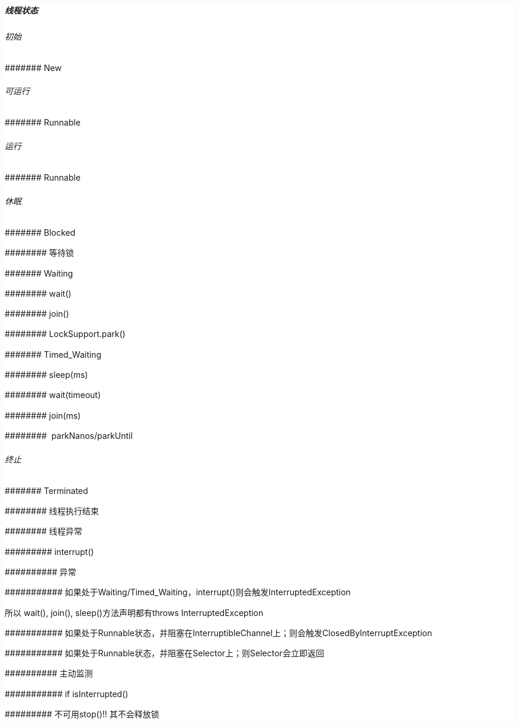 ##### 线程状态

###### 初始

####### New

###### 可运行

####### Runnable

###### 运行

####### Runnable

###### 休眠

####### Blocked

######## 等待锁

####### Waiting

######## wait()

######## join()

######## LockSupport.park()

####### Timed_Waiting

######## sleep(ms)

######## wait(timeout)

######## join(ms)

########  parkNanos/parkUntil

###### 终止

####### Terminated

######## 线程执行结束

######## 线程异常

######### interrupt()

########## 异常

########### 如果处于Waiting/Timed_Waiting，interrupt()则会触发InterruptedException

所以 wait(), join(), sleep()方法声明都有throws InterruptedException

########### 如果处于Runnable状态，并阻塞在InterruptibleChannel上；则会触发ClosedByInterruptException

########### 如果处于Runnable状态，并阻塞在Selector上；则Selector会立即返回

########## 主动监测

########### if isInterrupted()

######### 不可用stop()!! 其不会释放锁
